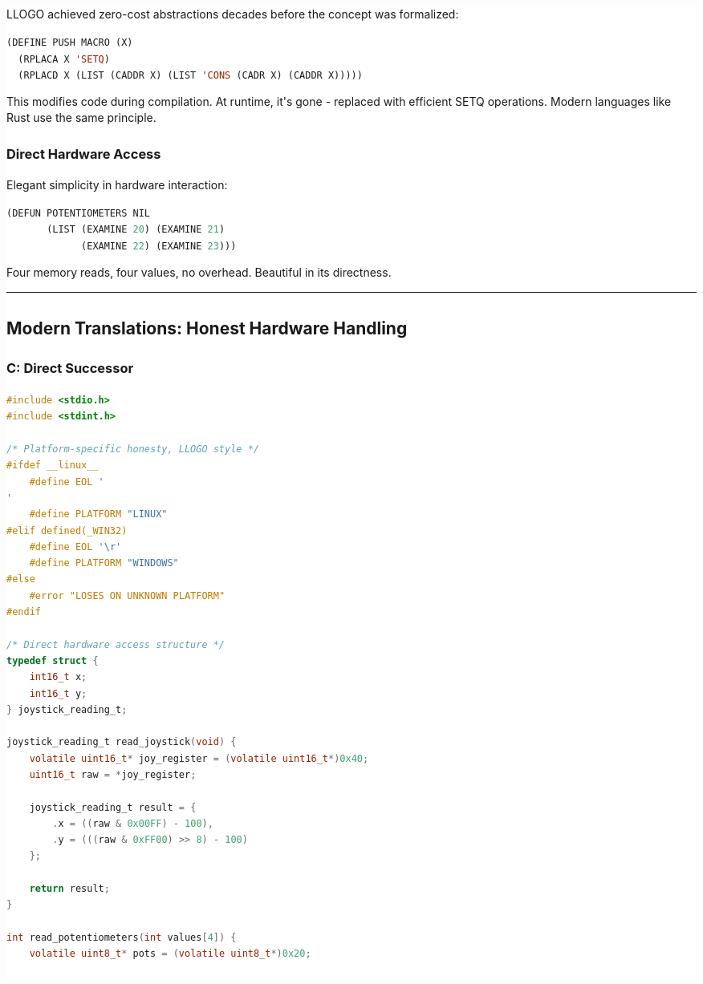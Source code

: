 LLOGO achieved zero-cost abstractions decades before the concept was formalized:

```lisp
(DEFINE PUSH MACRO (X) 
  (RPLACA X 'SETQ)
  (RPLACD X (LIST (CADDR X) (LIST 'CONS (CADR X) (CADDR X)))))
```

This modifies code during compilation. At runtime, it's gone - replaced with efficient SETQ operations. Modern languages like Rust use the same principle.

### Direct Hardware Access

Elegant simplicity in hardware interaction:

```lisp
(DEFUN POTENTIOMETERS NIL
       (LIST (EXAMINE 20) (EXAMINE 21) 
             (EXAMINE 22) (EXAMINE 23)))
```

Four memory reads, four values, no overhead. Beautiful in its directness.

---

## Modern Translations: Honest Hardware Handling

### C: Direct Successor

```c
#include <stdio.h>
#include <stdint.h>

/* Platform-specific honesty, LLOGO style */
#ifdef __linux__
    #define EOL '
'
    #define PLATFORM "LINUX"
#elif defined(_WIN32)
    #define EOL '\r'
    #define PLATFORM "WINDOWS"
#else
    #error "LOSES ON UNKNOWN PLATFORM"
#endif

/* Direct hardware access structure */
typedef struct {
    int16_t x;
    int16_t y;
} joystick_reading_t;

joystick_reading_t read_joystick(void) {
    volatile uint16_t* joy_register = (volatile uint16_t*)0x40;
    uint16_t raw = *joy_register;
    
    joystick_reading_t result = {
        .x = ((raw & 0x00FF) - 100),
        .y = (((raw & 0xFF00) >> 8) - 100)
    };
    
    return result;
}

int read_potentiometers(int values[4]) {
    volatile uint8_t* pots = (volatile uint8_t*)0x20;
    
```